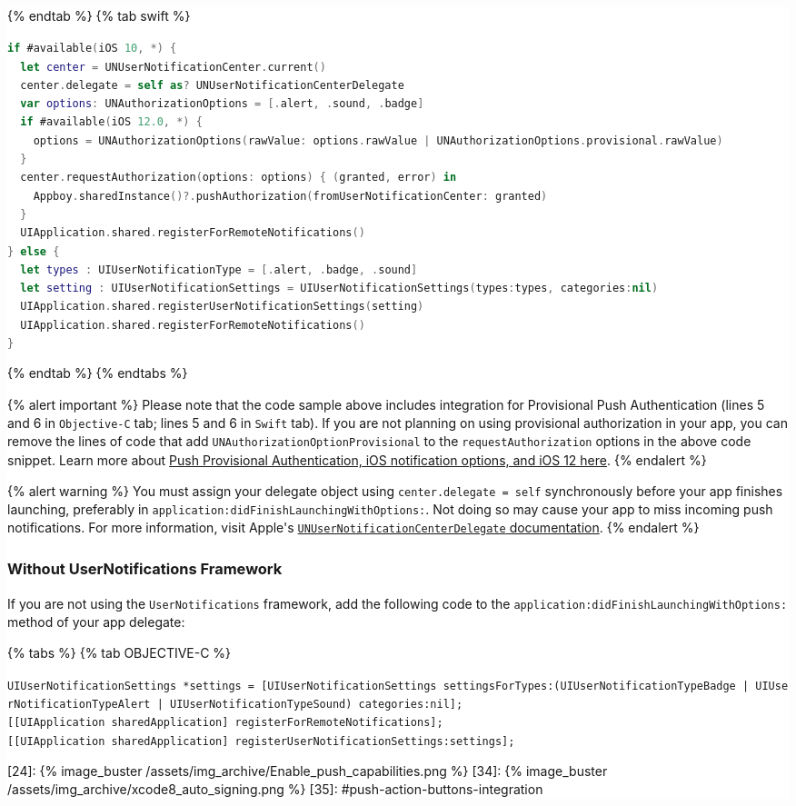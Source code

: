 {% endtab %}
{% tab swift %}

```swift
if #available(iOS 10, *) {
  let center = UNUserNotificationCenter.current()
  center.delegate = self as? UNUserNotificationCenterDelegate
  var options: UNAuthorizationOptions = [.alert, .sound, .badge]
  if #available(iOS 12.0, *) {
    options = UNAuthorizationOptions(rawValue: options.rawValue | UNAuthorizationOptions.provisional.rawValue)
  }
  center.requestAuthorization(options: options) { (granted, error) in
    Appboy.sharedInstance()?.pushAuthorization(fromUserNotificationCenter: granted)
  }
  UIApplication.shared.registerForRemoteNotifications()
} else {
  let types : UIUserNotificationType = [.alert, .badge, .sound]
  let setting : UIUserNotificationSettings = UIUserNotificationSettings(types:types, categories:nil)
  UIApplication.shared.registerUserNotificationSettings(setting)
  UIApplication.shared.registerForRemoteNotifications()
}
```

{% endtab %}
{% endtabs %}

{% alert important %}
Please note that the code sample above includes integration for Provisional Push Authentication (lines 5 and 6 in `Objective-C` tab; lines 5 and 6 in `Swift` tab). If you are not planning on using provisional authorization in your app, you can remove the lines of code that add `UNAuthorizationOptionProvisional` to the `requestAuthorization` options in the above code snippet. Learn more about [Push Provisional Authentication, iOS notification options, and iOS 12 here]({{site.baseurl}}/user_guide/message_building_by_channel/push/notification_options_ios/).
{% endalert %}

{% alert warning %}
You must assign your delegate object using `center.delegate = self` synchronously before your app finishes launching, preferably in `application:didFinishLaunchingWithOptions:`. Not doing so may cause your app to miss incoming push notifications. For more information, visit Apple's [`UNUserNotificationCenterDelegate` documentation](https://developer.apple.com/documentation/usernotifications/unusernotificationcenterdelegate).
{% endalert %}

### Without UserNotifications Framework

If you are not using the `UserNotifications` framework, add the following code to the `application:didFinishLaunchingWithOptions:` method of your app delegate:

{% tabs %}
{% tab OBJECTIVE-C %}

```objc
UIUserNotificationSettings *settings = [UIUserNotificationSettings settingsForTypes:(UIUserNotificationTypeBadge | UIUserNotificationTypeAlert | UIUserNotificationTypeSound) categories:nil];
[[UIApplication sharedApplication] registerForRemoteNotifications];
[[UIApplication sharedApplication] registerUserNotificationSettings:settings];
```


[0]: {{site.baseurl}}/developer_guide/platform_integration_guides/ios/push_notifications/troubleshooting/
[7]: https://github.com/Appboy/appboy-ios-sdk/blob/master/Example/Stopwatch/Sources/AppDelegate.m "sample AppController.mm"
[10]: {{site.baseurl}}/developer_guide/platform_integration_guides/ios/advanced_use_cases/linking/#linking-implementation
[19]: https://developer.apple.com/library/ios/documentation/iPhone/Conceptual/iPhoneOSProgrammingGuide/BackgroundExecution/BackgroundExecution.html
[24]: {% image_buster /assets/img_archive/Enable_push_capabilities.png %}
[34]: {% image_buster /assets/img_archive/xcode8_auto_signing.png %}
[35]: #push-action-buttons-integration
